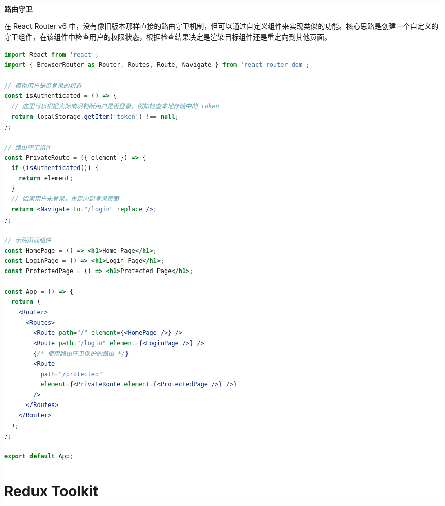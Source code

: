 ```tsx
```

**路由守卫**

在 React Router v6 中，没有像旧版本那样直接的路由守卫机制，但可以通过自定义组件来实现类似的功能。核心思路是创建一个自定义的守卫组件，在该组件中检查用户的权限状态，根据检查结果决定是渲染目标组件还是重定向到其他页面。

```jsx
import React from 'react';
import { BrowserRouter as Router, Routes, Route, Navigate } from 'react-router-dom';

// 模拟用户是否登录的状态
const isAuthenticated = () => {
  // 这里可以根据实际情况判断用户是否登录，例如检查本地存储中的 token
  return localStorage.getItem('token') !== null;
};

// 路由守卫组件
const PrivateRoute = ({ element }) => {
  if (isAuthenticated()) {
    return element;
  }
  // 如果用户未登录，重定向到登录页面
  return <Navigate to="/login" replace />;
};

// 示例页面组件
const HomePage = () => <h1>Home Page</h1>;
const LoginPage = () => <h1>Login Page</h1>;
const ProtectedPage = () => <h1>Protected Page</h1>;

const App = () => {
  return (
    <Router>
      <Routes>
        <Route path="/" element={<HomePage />} />
        <Route path="/login" element={<LoginPage />} />
        {/* 使用路由守卫保护的路由 */}
        <Route
          path="/protected"
          element={<PrivateRoute element={<ProtectedPage />} />}
        />
      </Routes>
    </Router>
  );
};

export default App;
```



# Redux Toolkit
